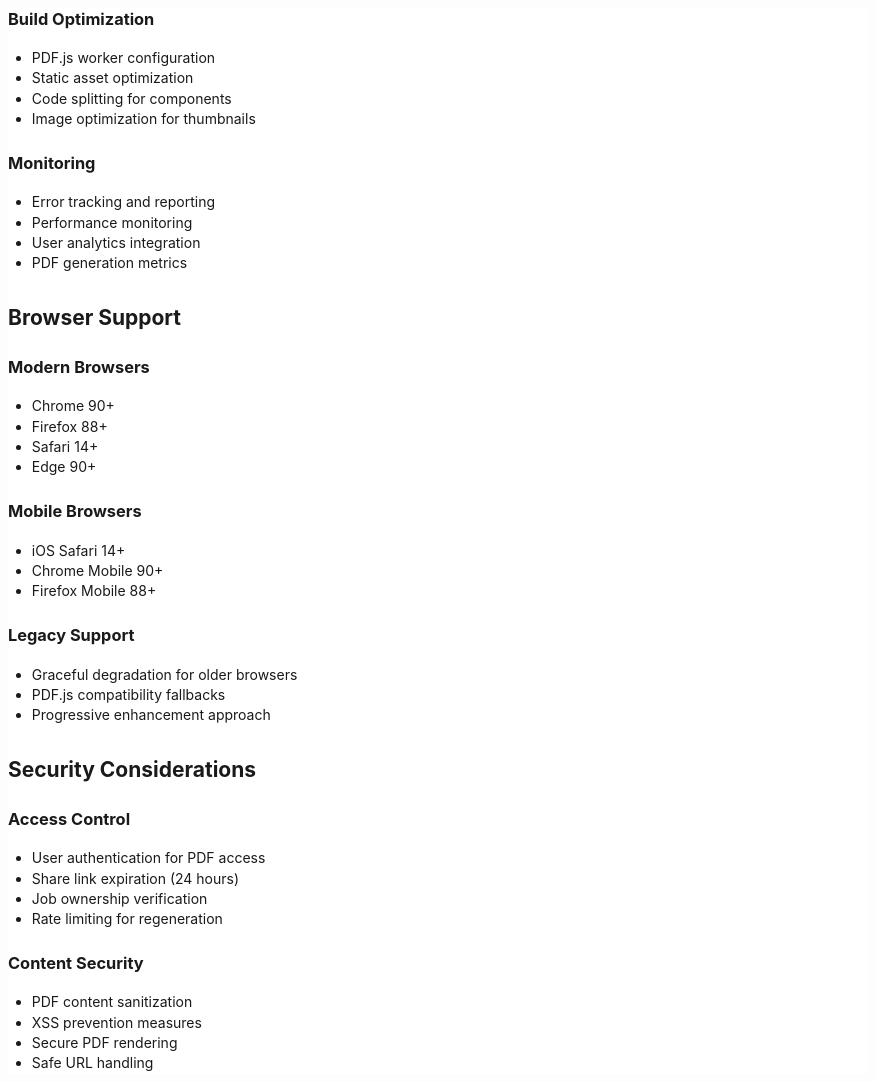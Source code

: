 ### Build Optimization

- PDF.js worker configuration
- Static asset optimization
- Code splitting for components
- Image optimization for thumbnails

### Monitoring

- Error tracking and reporting
- Performance monitoring
- User analytics integration
- PDF generation metrics

## Browser Support

### Modern Browsers

- Chrome 90+
- Firefox 88+
- Safari 14+
- Edge 90+

### Mobile Browsers

- iOS Safari 14+
- Chrome Mobile 90+
- Firefox Mobile 88+

### Legacy Support

- Graceful degradation for older browsers
- PDF.js compatibility fallbacks
- Progressive enhancement approach

## Security Considerations

### Access Control

- User authentication for PDF access
- Share link expiration (24 hours)
- Job ownership verification
- Rate limiting for regeneration

### Content Security

- PDF content sanitization
- XSS prevention measures
- Secure PDF rendering
- Safe URL handling

